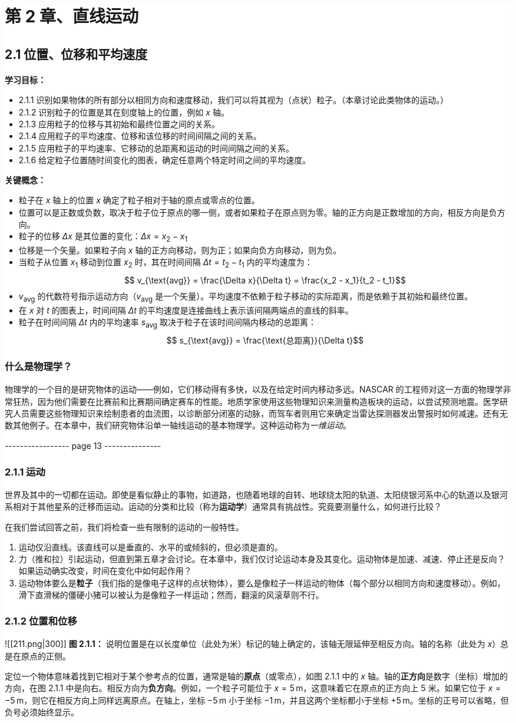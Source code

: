 
# 第 2 章、直线运动

## 2.1 位置、位移和平均速度

**学习目标：**

* 2.1.1 识别如果物体的所有部分以相同方向和速度移动，我们可以将其视为（点状）粒子。（本章讨论此类物体的运动。）
* 2.1.2 识别粒子的位置是其在刻度轴上的位置，例如 $x$ 轴。
* 2.1.3 应用粒子的位移与其初始和最终位置之间的关系。
* 2.1.4 应用粒子的平均速度、位移和该位移的时间间隔之间的关系。
* 2.1.5 应用粒子的平均速率、它移动的总距离和运动的时间间隔之间的关系。
* 2.1.6 给定粒子位置随时间变化的图表，确定任意两个特定时间之间的平均速度。

**关键概念：**

- 粒子在 $x$ 轴上的位置 $x$ 确定了粒子相对于轴的原点或零点的位置。
- 位置可以是正数或负数，取决于粒子位于原点的哪一侧，或者如果粒子在原点则为零。轴的正方向是正数增加的方向，相反方向是负方向。
- 粒子的位移 $\Delta x$ 是其位置的变化：$\Delta x = x_2 - x_1$
- 位移是一个矢量。如果粒子向 $x$ 轴的正方向移动，则为正；如果向负方向移动，则为负。
- 当粒子从位置 $x_1$ 移动到位置 $x_2$ 时，其在时间间隔 $\Delta t = t_2 - t_1$ 内的平均速度为：$$
  v_{\text{avg}} = \frac{\Delta x}{\Delta t} = \frac{x_2 - x_1}{t_2 - t_1}$$
- $v_{\text{avg}}$ 的代数符号指示运动方向（$v_{\text{avg}}$ 是一个矢量）。平均速度不依赖于粒子移动的实际距离，而是依赖于其初始和最终位置。
- 在 $x$ 对 $t$ 的图表上，时间间隔 $\Delta t$ 的平均速度是连接曲线上表示该间隔两端点的直线的斜率。
- 粒子在时间间隔 $\Delta t$ 内的平均速率 $s_{\text{avg}}$ 取决于粒子在该时间间隔内移动的总距离：$$
  s_{\text{avg}} = \frac{\text{总距离}}{\Delta t}$$
### 什么是物理学？

物理学的一个目的是研究物体的运动——例如，它们移动得有多快，以及在给定时间内移动多远。NASCAR 的工程师对这一方面的物理学非常狂热，因为他们需要在比赛前和比赛期间确定赛车的性能。地质学家使用这些物理知识来测量构造板块的运动，以尝试预测地震。医学研究人员需要这些物理知识来绘制患者的血流图，以诊断部分闭塞的动脉，而驾车者则用它来确定当雷达探测器发出警报时如何减速。还有无数其他例子。在本章中，我们研究物体沿单一轴线运动的基本物理学。这种运动称为*一维运动*。

----------------- page 13 ---------------

### 2.1.1 运动

世界及其中的一切都在运动。即使是看似静止的事物，如道路，也随着地球的自转、地球绕太阳的轨道、太阳绕银河系中心的轨道以及银河系相对于其他星系的迁移而运动。运动的分类和比较（称为**运动学**）通常具有挑战性。究竟要测量什么，如何进行比较？

在我们尝试回答之前，我们将检查一些有限制的运动的一般特性。

1. 运动仅沿直线。该直线可以是垂直的、水平的或倾斜的，但必须是直的。
2. 力（推和拉）引起运动，但直到第五章才会讨论。在本章中，我们仅讨论运动本身及其变化。运动物体是加速、减速、停止还是反向？如果运动确实改变，时间在变化中如何起作用？
3. 运动物体要么是**粒子**（我们指的是像电子这样的点状物体），要么是像粒子一样运动的物体（每个部分以相同方向和速度移动）。例如，滑下直滑梯的僵硬小猪可以被认为是像粒子一样运动；然而，翻滚的风滚草则不行。

### 2.1.2 位置和位移

![[211.png|300]]
**图 2.1.1：** 说明位置是在以长度单位（此处为米）标记的轴上确定的，该轴无限延伸至相反方向。轴的名称（此处为 $x$）总是在原点的正侧。

定位一个物体意味着找到它相对于某个参考点的位置，通常是轴的**原点**（或零点），如图 2.1.1 中的 $x$ 轴。轴的**正方向**是数字（坐标）增加的方向，在图 2.1.1 中是向右。相反方向为**负方向**。例如，一个粒子可能位于 $x = 5 \, \text{m}$，这意味着它在原点的正方向上 5 米。如果它位于 $x = -5 \, \text{m}$，则它在相反方向上同样远离原点。在轴上，坐标 $-5 \, \text{m}$ 小于坐标 $-1 \, \text{m}$，并且这两个坐标都小于坐标 $+5 \, \text{m}$。坐标的正号可以省略，但负号必须始终显示。
